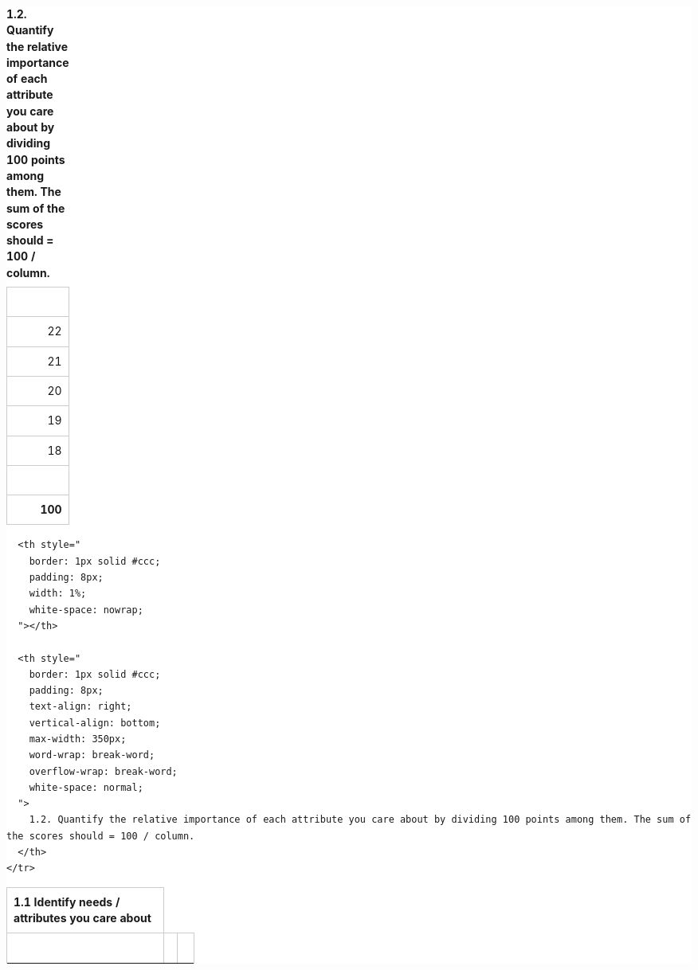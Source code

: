   
  <table style="border-collapse: collapse; width: 55%; table-layout: fixed;">
    <caption style="caption-side: top; font-weight: bold; text-align: left; margin-bottom: 0.5em;">
      1.2. Quantify the relative importance of each attribute you care about by dividing 100 points among them. The sum of the scores should = 100 / column.
    </caption>
    <tbody>
      <tr><td style="border: 1px solid #ccc; padding: 8px;">&nbsp;</td></tr>
      <tr><td style="border: 1px solid #ccc; padding: 8px; text-align: right;">22</td></tr>
      <tr><td style="border: 1px solid #ccc; padding: 8px; text-align: right;">21</td></tr>
      <tr><td style="border: 1px solid #ccc; padding: 8px; text-align: right;">20</td></tr>
      <tr><td style="border: 1px solid #ccc; padding: 8px; text-align: right;">19</td></tr>
      <tr><td style="border: 1px solid #ccc; padding: 8px; text-align: right;">18</td></tr>
      <tr><td style="border: 1px solid #ccc; padding: 8px;">&nbsp;</td></tr>
      <tr><td style="border: 1px solid #ccc; padding: 8px; text-align: right; font-weight: bold;">100</td></tr>
    </tbody>
  </table>

</div>

<table style="border-collapse: collapse; width: 100%; max-width: 900px; table-layout: fixed;">
  <thead>
    <tr>
      <th style="
        border: 1px solid #ccc;
        padding: 8px;
        text-align: left;
        vertical-align: bottom;
        max-width: 180px;
        word-wrap: break-word;
        overflow-wrap: break-word;
        white-space: normal;
      ">
        1.1 Identify needs / attributes you care about
      </th>

      <th style="
        border: 1px solid #ccc;
        padding: 8px;
        width: 1%;
        white-space: nowrap;
      "></th>

      <th style="
        border: 1px solid #ccc;
        padding: 8px;
        text-align: right;
        vertical-align: bottom;
        max-width: 350px;
        word-wrap: break-word;
        overflow-wrap: break-word;
        white-space: normal;
      ">
        1.2. Quantify the relative importance of each attribute you care about by dividing 100 points among them. The sum of the scores should = 100 / column.
      </th>
    </tr>
  </thead>
  <tbody>
    <tr>
      <td style="border: 1px solid #ccc; padding: 8px; text-align: left;">&nbsp;</td>
      <td style="border: 1px solid #ccc; padding: 8px;"></td>
      <td style="border: 1px solid #ccc; padding: 8px; text-align: right;">&nbsp;</td>
    </tr>
    <tr>